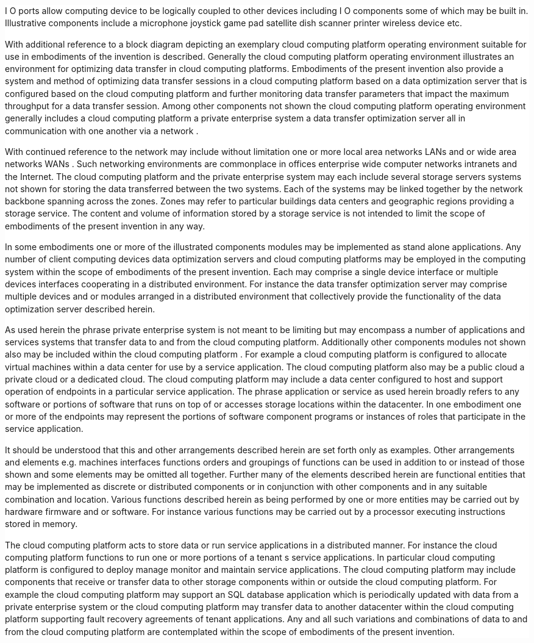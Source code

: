 I O ports allow computing device to be logically coupled to other devices including I O components some of which may be built in. Illustrative components include a microphone joystick game pad satellite dish scanner printer wireless device etc.

With additional reference to a block diagram depicting an exemplary cloud computing platform operating environment suitable for use in embodiments of the invention is described. Generally the cloud computing platform operating environment illustrates an environment for optimizing data transfer in cloud computing platforms. Embodiments of the present invention also provide a system and method of optimizing data transfer sessions in a cloud computing platform based on a data optimization server that is configured based on the cloud computing platform and further monitoring data transfer parameters that impact the maximum throughput for a data transfer session. Among other components not shown the cloud computing platform operating environment generally includes a cloud computing platform a private enterprise system a data transfer optimization server all in communication with one another via a network .

With continued reference to the network may include without limitation one or more local area networks LANs and or wide area networks WANs . Such networking environments are commonplace in offices enterprise wide computer networks intranets and the Internet. The cloud computing platform and the private enterprise system may each include several storage servers systems not shown for storing the data transferred between the two systems. Each of the systems may be linked together by the network backbone spanning across the zones. Zones may refer to particular buildings data centers and geographic regions providing a storage service. The content and volume of information stored by a storage service is not intended to limit the scope of embodiments of the present invention in any way.

In some embodiments one or more of the illustrated components modules may be implemented as stand alone applications. Any number of client computing devices data optimization servers and cloud computing platforms may be employed in the computing system within the scope of embodiments of the present invention. Each may comprise a single device interface or multiple devices interfaces cooperating in a distributed environment. For instance the data transfer optimization server may comprise multiple devices and or modules arranged in a distributed environment that collectively provide the functionality of the data optimization server described herein.

As used herein the phrase private enterprise system is not meant to be limiting but may encompass a number of applications and services systems that transfer data to and from the cloud computing platform. Additionally other components modules not shown also may be included within the cloud computing platform . For example a cloud computing platform is configured to allocate virtual machines within a data center for use by a service application. The cloud computing platform also may be a public cloud a private cloud or a dedicated cloud. The cloud computing platform may include a data center configured to host and support operation of endpoints in a particular service application. The phrase application or service as used herein broadly refers to any software or portions of software that runs on top of or accesses storage locations within the datacenter. In one embodiment one or more of the endpoints may represent the portions of software component programs or instances of roles that participate in the service application.

It should be understood that this and other arrangements described herein are set forth only as examples. Other arrangements and elements e.g. machines interfaces functions orders and groupings of functions can be used in addition to or instead of those shown and some elements may be omitted all together. Further many of the elements described herein are functional entities that may be implemented as discrete or distributed components or in conjunction with other components and in any suitable combination and location. Various functions described herein as being performed by one or more entities may be carried out by hardware firmware and or software. For instance various functions may be carried out by a processor executing instructions stored in memory.

The cloud computing platform acts to store data or run service applications in a distributed manner. For instance the cloud computing platform functions to run one or more portions of a tenant s service applications. In particular cloud computing platform is configured to deploy manage monitor and maintain service applications. The cloud computing platform may include components that receive or transfer data to other storage components within or outside the cloud computing platform. For example the cloud computing platform may support an SQL database application which is periodically updated with data from a private enterprise system or the cloud computing platform may transfer data to another datacenter within the cloud computing platform supporting fault recovery agreements of tenant applications. Any and all such variations and combinations of data to and from the cloud computing platform are contemplated within the scope of embodiments of the present invention.
